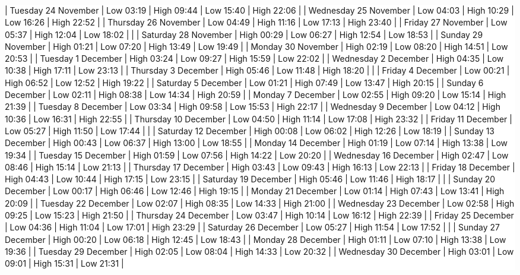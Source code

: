 | Tuesday 24 November | Low 03:19 | High 09:44 | Low 15:40 | High 22:06 | 
| Wednesday 25 November | Low 04:03 | High 10:29 | Low 16:26 | High 22:52 | 
| Thursday 26 November | Low 04:49 | High 11:16 | Low 17:13 | High 23:40 | 
| Friday 27 November | Low 05:37 | High 12:04 | Low 18:02 |  | 
| Saturday 28 November | High 00:29 | Low 06:27 | High 12:54 | Low 18:53 | 
| Sunday 29 November | High 01:21 | Low 07:20 | High 13:49 | Low 19:49 | 
| Monday 30 November | High 02:19 | Low 08:20 | High 14:51 | Low 20:53 | 
| Tuesday 1 December | High 03:24 | Low 09:27 | High 15:59 | Low 22:02 | 
| Wednesday 2 December | High 04:35 | Low 10:38 | High 17:11 | Low 23:13 | 
| Thursday 3 December | High 05:46 | Low 11:48 | High 18:20 |  | 
| Friday 4 December | Low 00:21 | High 06:52 | Low 12:52 | High 19:22 | 
| Saturday 5 December | Low 01:21 | High 07:49 | Low 13:47 | High 20:15 | 
| Sunday 6 December | Low 02:11 | High 08:38 | Low 14:34 | High 20:59 | 
| Monday 7 December | Low 02:55 | High 09:20 | Low 15:14 | High 21:39 | 
| Tuesday 8 December | Low 03:34 | High 09:58 | Low 15:53 | High 22:17 | 
| Wednesday 9 December | Low 04:12 | High 10:36 | Low 16:31 | High 22:55 | 
| Thursday 10 December | Low 04:50 | High 11:14 | Low 17:08 | High 23:32 | 
| Friday 11 December | Low 05:27 | High 11:50 | Low 17:44 |  | 
| Saturday 12 December | High 00:08 | Low 06:02 | High 12:26 | Low 18:19 | 
| Sunday 13 December | High 00:43 | Low 06:37 | High 13:00 | Low 18:55 | 
| Monday 14 December | High 01:19 | Low 07:14 | High 13:38 | Low 19:34 | 
| Tuesday 15 December | High 01:59 | Low 07:56 | High 14:22 | Low 20:20 | 
| Wednesday 16 December | High 02:47 | Low 08:46 | High 15:14 | Low 21:13 | 
| Thursday 17 December | High 03:43 | Low 09:43 | High 16:13 | Low 22:13 | 
| Friday 18 December | High 04:43 | Low 10:44 | High 17:15 | Low 23:15 | 
| Saturday 19 December | High 05:46 | Low 11:46 | High 18:17 |  | 
| Sunday 20 December | Low 00:17 | High 06:46 | Low 12:46 | High 19:15 | 
| Monday 21 December | Low 01:14 | High 07:43 | Low 13:41 | High 20:09 | 
| Tuesday 22 December | Low 02:07 | High 08:35 | Low 14:33 | High 21:00 | 
| Wednesday 23 December | Low 02:58 | High 09:25 | Low 15:23 | High 21:50 | 
| Thursday 24 December | Low 03:47 | High 10:14 | Low 16:12 | High 22:39 | 
| Friday 25 December | Low 04:36 | High 11:04 | Low 17:01 | High 23:29 | 
| Saturday 26 December | Low 05:27 | High 11:54 | Low 17:52 |  | 
| Sunday 27 December | High 00:20 | Low 06:18 | High 12:45 | Low 18:43 | 
| Monday 28 December | High 01:11 | Low 07:10 | High 13:38 | Low 19:36 | 
| Tuesday 29 December | High 02:05 | Low 08:04 | High 14:33 | Low 20:32 | 
| Wednesday 30 December | High 03:01 | Low 09:01 | High 15:31 | Low 21:31 | 